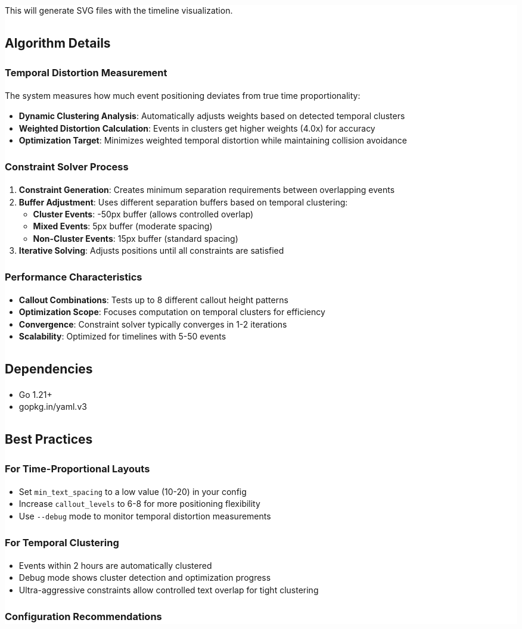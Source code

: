 This will generate SVG files with the timeline visualization.

## Algorithm Details

### Temporal Distortion Measurement

The system measures how much event positioning deviates from true time proportionality:

- **Dynamic Clustering Analysis**: Automatically adjusts weights based on detected temporal clusters
- **Weighted Distortion Calculation**: Events in clusters get higher weights (4.0x) for accuracy
- **Optimization Target**: Minimizes weighted temporal distortion while maintaining collision avoidance

### Constraint Solver Process

1. **Constraint Generation**: Creates minimum separation requirements between overlapping events
2. **Buffer Adjustment**: Uses different separation buffers based on temporal clustering:
   - **Cluster Events**: -50px buffer (allows controlled overlap)
   - **Mixed Events**: 5px buffer (moderate spacing)
   - **Non-Cluster Events**: 15px buffer (standard spacing)
3. **Iterative Solving**: Adjusts positions until all constraints are satisfied

### Performance Characteristics

- **Callout Combinations**: Tests up to 8 different callout height patterns
- **Optimization Scope**: Focuses computation on temporal clusters for efficiency
- **Convergence**: Constraint solver typically converges in 1-2 iterations
- **Scalability**: Optimized for timelines with 5-50 events

## Dependencies

- Go 1.21+
- gopkg.in/yaml.v3

## Best Practices

### For Time-Proportional Layouts

- Set `min_text_spacing` to a low value (10-20) in your config
- Increase `callout_levels` to 6-8 for more positioning flexibility
- Use `--debug` mode to monitor temporal distortion measurements

### For Temporal Clustering

- Events within 2 hours are automatically clustered
- Debug mode shows cluster detection and optimization progress
- Ultra-aggressive constraints allow controlled text overlap for tight clustering

### Configuration Recommendations
